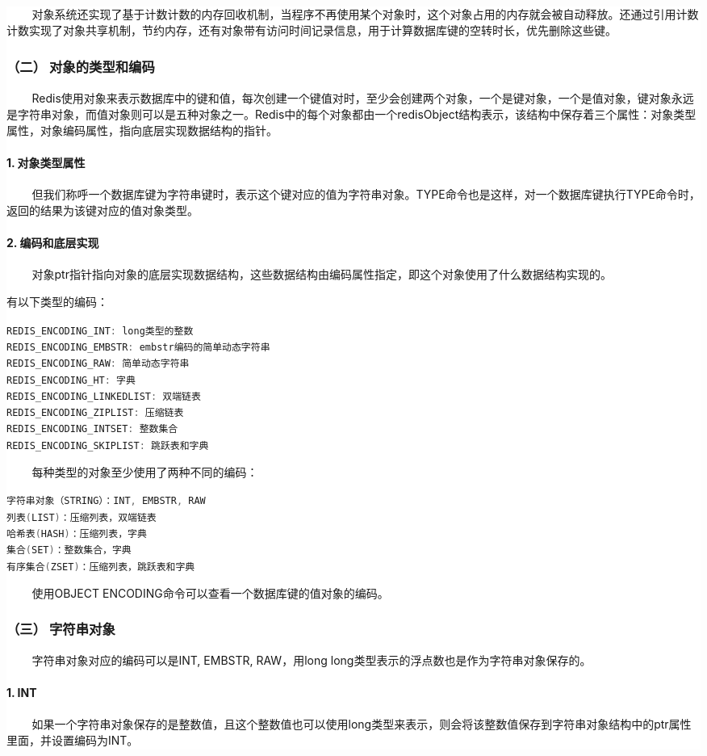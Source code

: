 &nbsp;  &nbsp;  &nbsp;  &nbsp; 对象系统还实现了基于计数计数的内存回收机制，当程序不再使用某个对象时，这个对象占用的内存就会被自动释放。还通过引用计数计数实现了对象共享机制，节约内存，还有对象带有访问时间记录信息，用于计算数据库键的空转时长，优先删除这些键。
<br>


### （二）	对象的类型和编码

&nbsp;  &nbsp;  &nbsp;  &nbsp; Redis使用对象来表示数据库中的键和值，每次创建一个键值对时，至少会创建两个对象，一个是键对象，一个是值对象，键对象永远是字符串对象，而值对象则可以是五种对象之一。Redis中的每个对象都由一个redisObject结构表示，该结构中保存着三个属性：对象类型属性，对象编码属性，指向底层实现数据结构的指针。
<br>


#### 1.	对象类型属性

&nbsp;  &nbsp;  &nbsp;  &nbsp; 但我们称呼一个数据库键为字符串键时，表示这个键对应的值为字符串对象。TYPE命令也是这样，对一个数据库键执行TYPE命令时，返回的结果为该键对应的值对象类型。
<br>


#### 2.	编码和底层实现

&nbsp;  &nbsp;  &nbsp;  &nbsp; 对象ptr指针指向对象的底层实现数据结构，这些数据结构由编码属性指定，即这个对象使用了什么数据结构实现的。

有以下类型的编码：

```java
REDIS_ENCODING_INT: long类型的整数
REDIS_ENCODING_EMBSTR: embstr编码的简单动态字符串
REDIS_ENCODING_RAW: 简单动态字符串
REDIS_ENCODING_HT: 字典
REDIS_ENCODING_LINKEDLIST: 双端链表
REDIS_ENCODING_ZIPLIST: 压缩链表
REDIS_ENCODING_INTSET: 整数集合
REDIS_ENCODING_SKIPLIST: 跳跃表和字典
```

&nbsp;  &nbsp;  &nbsp;  &nbsp; 每种类型的对象至少使用了两种不同的编码：

```java
字符串对象（STRING）：INT, EMBSTR, RAW
列表(LIST)：压缩列表，双端链表
哈希表(HASH)：压缩列表，字典
集合(SET)：整数集合，字典
有序集合(ZSET)：压缩列表，跳跃表和字典
```

&nbsp;  &nbsp;  &nbsp;  &nbsp; 使用OBJECT ENCODING命令可以查看一个数据库键的值对象的编码。
<br>


### （三）	字符串对象

&nbsp;  &nbsp;  &nbsp;  &nbsp; 字符串对象对应的编码可以是INT, EMBSTR, RAW，用long long类型表示的浮点数也是作为字符串对象保存的。
<br>


#### 1.	INT
&nbsp;  &nbsp;  &nbsp;  &nbsp; 如果一个字符串对象保存的是整数值，且这个整数值也可以使用long类型来表示，则会将该整数值保存到字符串对象结构中的ptr属性里面，并设置编码为INT。
<br>

